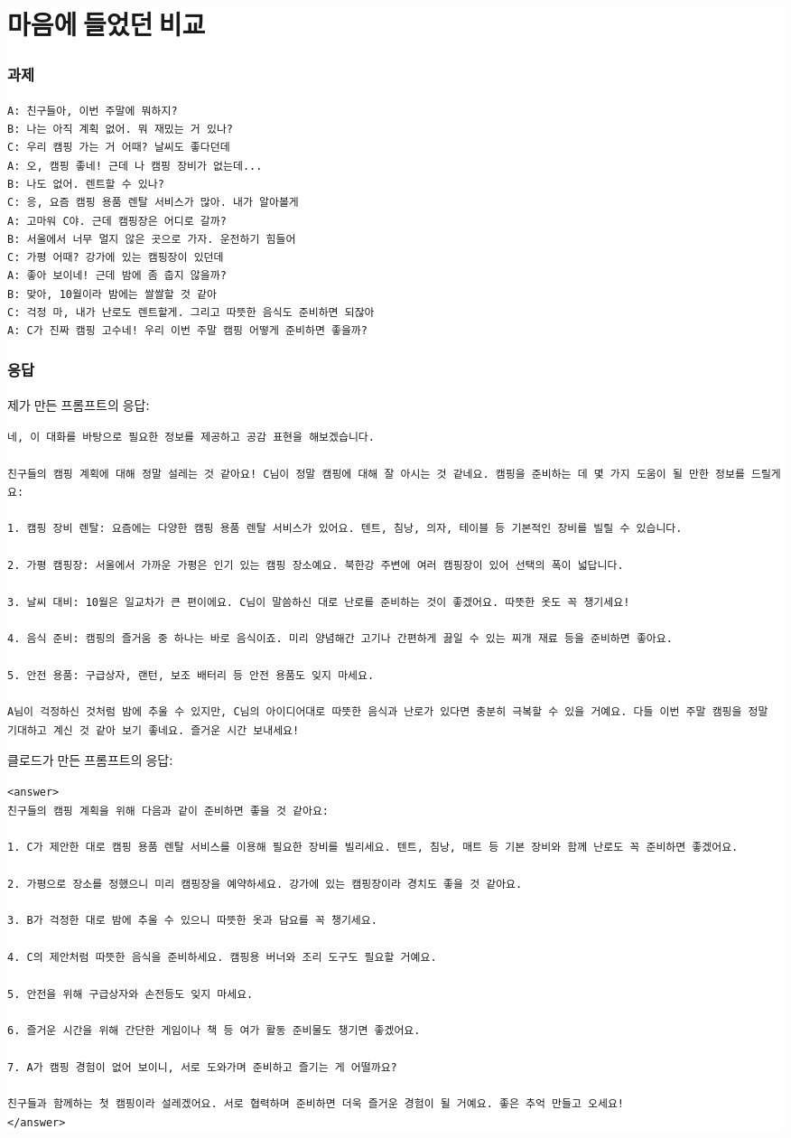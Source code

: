 
# 마음에 들었던 비교
### 과제
```
A: 친구들아, 이번 주말에 뭐하지?
B: 나는 아직 계획 없어. 뭐 재밌는 거 있나?
C: 우리 캠핑 가는 거 어때? 날씨도 좋다던데
A: 오, 캠핑 좋네! 근데 나 캠핑 장비가 없는데...
B: 나도 없어. 렌트할 수 있나?
C: 응, 요즘 캠핑 용품 렌탈 서비스가 많아. 내가 알아볼게
A: 고마워 C야. 근데 캠핑장은 어디로 갈까?
B: 서울에서 너무 멀지 않은 곳으로 가자. 운전하기 힘들어
C: 가평 어때? 강가에 있는 캠핑장이 있던데
A: 좋아 보이네! 근데 밤에 좀 춥지 않을까?
B: 맞아, 10월이라 밤에는 쌀쌀할 것 같아
C: 걱정 마, 내가 난로도 렌트할게. 그리고 따뜻한 음식도 준비하면 되잖아
A: C가 진짜 캠핑 고수네! 우리 이번 주말 캠핑 어떻게 준비하면 좋을까?
```
### 응답
제가 만든 프롬프트의 응답: 
```
네, 이 대화를 바탕으로 필요한 정보를 제공하고 공감 표현을 해보겠습니다.

친구들의 캠핑 계획에 대해 정말 설레는 것 같아요! C님이 정말 캠핑에 대해 잘 아시는 것 같네요. 캠핑을 준비하는 데 몇 가지 도움이 될 만한 정보를 드릴게요:

1. 캠핑 장비 렌탈: 요즘에는 다양한 캠핑 용품 렌탈 서비스가 있어요. 텐트, 침낭, 의자, 테이블 등 기본적인 장비를 빌릴 수 있습니다.

2. 가평 캠핑장: 서울에서 가까운 가평은 인기 있는 캠핑 장소예요. 북한강 주변에 여러 캠핑장이 있어 선택의 폭이 넓답니다.

3. 날씨 대비: 10월은 일교차가 큰 편이에요. C님이 말씀하신 대로 난로를 준비하는 것이 좋겠어요. 따뜻한 옷도 꼭 챙기세요!

4. 음식 준비: 캠핑의 즐거움 중 하나는 바로 음식이죠. 미리 양념해간 고기나 간편하게 끓일 수 있는 찌개 재료 등을 준비하면 좋아요.

5. 안전 용품: 구급상자, 랜턴, 보조 배터리 등 안전 용품도 잊지 마세요.

A님이 걱정하신 것처럼 밤에 추울 수 있지만, C님의 아이디어대로 따뜻한 음식과 난로가 있다면 충분히 극복할 수 있을 거예요. 다들 이번 주말 캠핑을 정말 기대하고 계신 것 같아 보기 좋네요. 즐거운 시간 보내세요!
```

클로드가 만든 프롬프트의 응답: 
```
<answer>
친구들의 캠핑 계획을 위해 다음과 같이 준비하면 좋을 것 같아요:

1. C가 제안한 대로 캠핑 용품 렌탈 서비스를 이용해 필요한 장비를 빌리세요. 텐트, 침낭, 매트 등 기본 장비와 함께 난로도 꼭 준비하면 좋겠어요.

2. 가평으로 장소를 정했으니 미리 캠핑장을 예약하세요. 강가에 있는 캠핑장이라 경치도 좋을 것 같아요.

3. B가 걱정한 대로 밤에 추울 수 있으니 따뜻한 옷과 담요를 꼭 챙기세요.

4. C의 제안처럼 따뜻한 음식을 준비하세요. 캠핑용 버너와 조리 도구도 필요할 거예요.

5. 안전을 위해 구급상자와 손전등도 잊지 마세요.

6. 즐거운 시간을 위해 간단한 게임이나 책 등 여가 활동 준비물도 챙기면 좋겠어요.

7. A가 캠핑 경험이 없어 보이니, 서로 도와가며 준비하고 즐기는 게 어떨까요?

친구들과 함께하는 첫 캠핑이라 설레겠어요. 서로 협력하며 준비하면 더욱 즐거운 경험이 될 거예요. 좋은 추억 만들고 오세요!
</answer>
```

